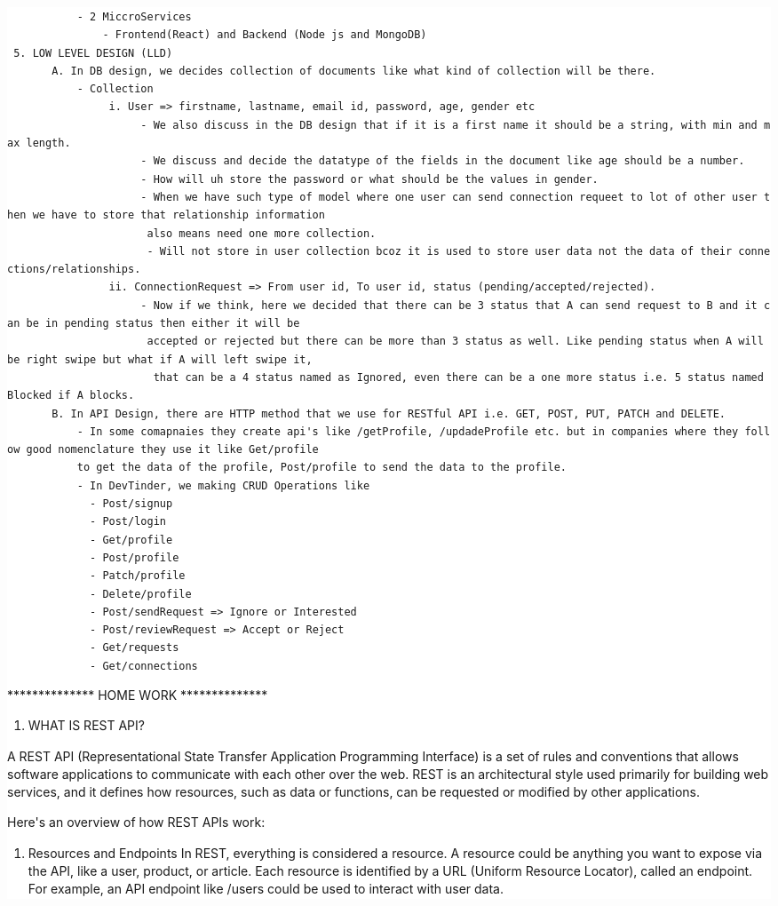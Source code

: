                - 2 MiccroServices 
                   - Frontend(React) and Backend (Node js and MongoDB)
     5. LOW LEVEL DESIGN (LLD)
           A. In DB design, we decides collection of documents like what kind of collection will be there.
               - Collection
                    i. User => firstname, lastname, email id, password, age, gender etc
                         - We also discuss in the DB design that if it is a first name it should be a string, with min and max length.
                         - We discuss and decide the datatype of the fields in the document like age should be a number.
                         - How will uh store the password or what should be the values in gender.
                         - When we have such type of model where one user can send connection requeet to lot of other user then we have to store that relationship information
                          also means need one more collection.
                          - Will not store in user collection bcoz it is used to store user data not the data of their connections/relationships.
                    ii. ConnectionRequest => From user id, To user id, status (pending/accepted/rejected).
                         - Now if we think, here we decided that there can be 3 status that A can send request to B and it can be in pending status then either it will be
                          accepted or rejected but there can be more than 3 status as well. Like pending status when A will be right swipe but what if A will left swipe it,
                           that can be a 4 status named as Ignored, even there can be a one more status i.e. 5 status named Blocked if A blocks.
           B. In API Design, there are HTTP method that we use for RESTful API i.e. GET, POST, PUT, PATCH and DELETE.
               - In some comapnaies they create api's like /getProfile, /updadeProfile etc. but in companies where they follow good nomenclature they use it like Get/profile 
               to get the data of the profile, Post/profile to send the data to the profile.
               - In DevTinder, we making CRUD Operations like 
                 - Post/signup
                 - Post/login
                 - Get/profile
                 - Post/profile
                 - Patch/profile
                 - Delete/profile
                 - Post/sendRequest => Ignore or Interested
                 - Post/reviewRequest => Accept or Reject
                 - Get/requests 
                 - Get/connections

************** HOME WORK **************

1. WHAT IS REST API?

A REST API (Representational State Transfer Application Programming Interface) is a set of rules and conventions that allows software applications to communicate
with each other over the web. REST is an architectural style used primarily for building web services, and it defines how resources, such as data or functions, can be 
requested or modified by other applications.

Here's an overview of how REST APIs work:

1. Resources and Endpoints
In REST, everything is considered a resource. A resource could be anything you want to expose via the API, like a user, product, or article. Each resource is identified by a
URL (Uniform Resource Locator), called an endpoint.
For example, an API endpoint like /users could be used to interact with user data.
